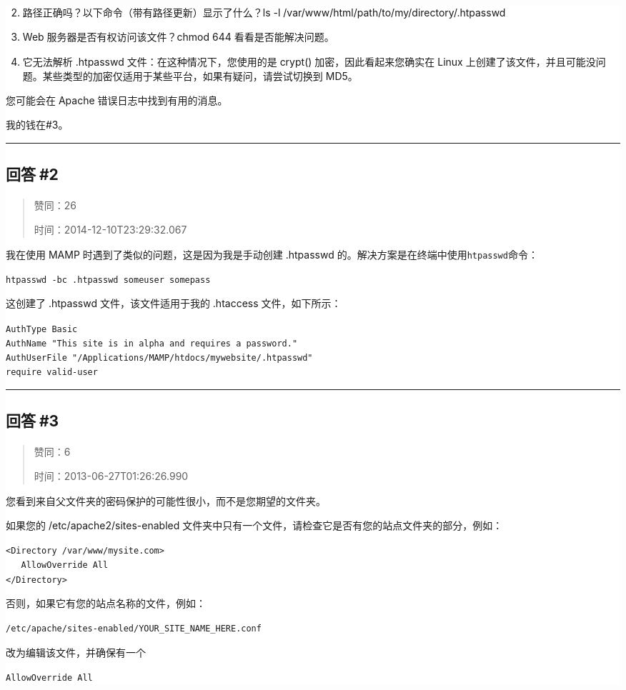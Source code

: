 2.  路径正确吗？以下命令（带有路径更新）显示了什么？ls -l /var/www/html/path/to/my/directory/.htpasswd

3.  Web 服务器是否有权访问该文件？chmod 644 看看是否能解决问题。

4.  它无法解析 .htpasswd 文件：在这种情况下，您使用的是 crypt() 加密，因此看起来您确实在 Linux 上创建了该文件，并且可能没问题。某些类型的加密仅适用于某些平台，如果有疑问，请尝试切换到 MD5。

您可能会在 Apache 错误日志中找到有用的消息。

我的钱在#3。

* * *

## 回答 #2

> 赞同：26
> 
> 时间：2014-12-10T23:29:32.067

我在使用 MAMP 时遇到了类似的问题，这是因为我是手动创建 .htpasswd 的。解决方案是在终端中使用`htpasswd`命令：

```
htpasswd -bc .htpasswd someuser somepass 
```

这创建了 .htpasswd 文件，该文件适用于我的 .htaccess 文件，如下所示：

```
AuthType Basic
AuthName "This site is in alpha and requires a password."
AuthUserFile "/Applications/MAMP/htdocs/mywebsite/.htpasswd"
require valid-user 
```

* * *

## 回答 #3

> 赞同：6
> 
> 时间：2013-06-27T01:26:26.990

您看到来自父文件夹的密码保护的可能性很小，而不是您期望的文件夹。

如果您的 /etc/apache2/sites-enabled 文件夹中只有一个文件，请检查它是否有您的站点文件夹的部分，例如：

```
<Directory /var/www/mysite.com>
   AllowOverride All
</Directory> 
```

否则，如果它有您的站点名称的文件，例如：

`/etc/apache/sites-enabled/YOUR_SITE_NAME_HERE.conf`

改为编辑该文件，并确保有一个

```
AllowOverride All 
```
